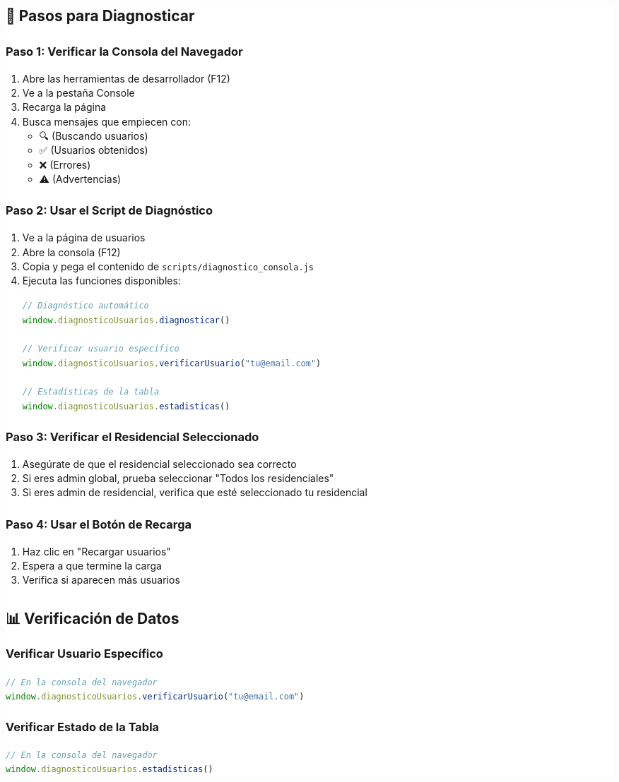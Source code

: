 ## 🚀 Pasos para Diagnosticar

### Paso 1: Verificar la Consola del Navegador
1. Abre las herramientas de desarrollador (F12)
2. Ve a la pestaña Console
3. Recarga la página
4. Busca mensajes que empiecen con:
   - 🔍 (Buscando usuarios)
   - ✅ (Usuarios obtenidos)
   - ❌ (Errores)
   - ⚠️ (Advertencias)

### Paso 2: Usar el Script de Diagnóstico
1. Ve a la página de usuarios
2. Abre la consola (F12)
3. Copia y pega el contenido de `scripts/diagnostico_consola.js`
4. Ejecuta las funciones disponibles:
   ```javascript
   // Diagnóstico automático
   window.diagnosticoUsuarios.diagnosticar()
   
   // Verificar usuario específico
   window.diagnosticoUsuarios.verificarUsuario("tu@email.com")
   
   // Estadísticas de la tabla
   window.diagnosticoUsuarios.estadisticas()
   ```

### Paso 3: Verificar el Residencial Seleccionado
1. Asegúrate de que el residencial seleccionado sea correcto
2. Si eres admin global, prueba seleccionar "Todos los residenciales"
3. Si eres admin de residencial, verifica que esté seleccionado tu residencial

### Paso 4: Usar el Botón de Recarga
1. Haz clic en "Recargar usuarios"
2. Espera a que termine la carga
3. Verifica si aparecen más usuarios

## 📊 Verificación de Datos

### Verificar Usuario Específico
```javascript
// En la consola del navegador
window.diagnosticoUsuarios.verificarUsuario("tu@email.com")
```

### Verificar Estado de la Tabla
```javascript
// En la consola del navegador
window.diagnosticoUsuarios.estadisticas()
```
